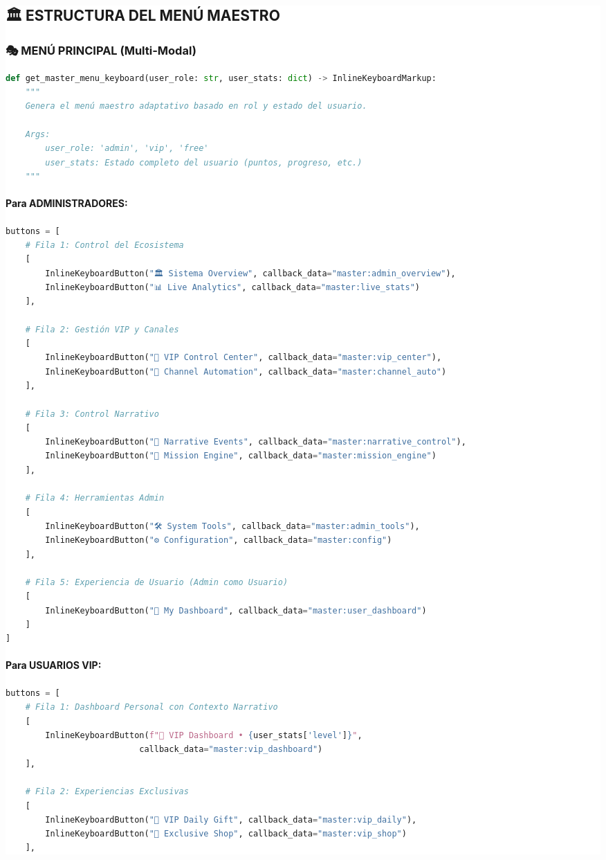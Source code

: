 
## 🏛️ **ESTRUCTURA DEL MENÚ MAESTRO**

### **🎭 MENÚ PRINCIPAL (Multi-Modal)**

```python
def get_master_menu_keyboard(user_role: str, user_stats: dict) -> InlineKeyboardMarkup:
    """
    Genera el menú maestro adaptativo basado en rol y estado del usuario.
    
    Args:
        user_role: 'admin', 'vip', 'free'
        user_stats: Estado completo del usuario (puntos, progreso, etc.)
    """
```

#### **Para ADMINISTRADORES:**
```python
buttons = [
    # Fila 1: Control del Ecosistema
    [
        InlineKeyboardButton("🏛️ Sistema Overview", callback_data="master:admin_overview"),
        InlineKeyboardButton("📊 Live Analytics", callback_data="master:live_stats")
    ],
    
    # Fila 2: Gestión VIP y Canales
    [
        InlineKeyboardButton("💎 VIP Control Center", callback_data="master:vip_center"),
        InlineKeyboardButton("🔧 Channel Automation", callback_data="master:channel_auto")
    ],
    
    # Fila 3: Control Narrativo
    [
        InlineKeyboardButton("📖 Narrative Events", callback_data="master:narrative_control"),
        InlineKeyboardButton("🎯 Mission Engine", callback_data="master:mission_engine")
    ],
    
    # Fila 4: Herramientas Admin
    [
        InlineKeyboardButton("🛠️ System Tools", callback_data="master:admin_tools"),
        InlineKeyboardButton("⚙️ Configuration", callback_data="master:config")
    ],
    
    # Fila 5: Experiencia de Usuario (Admin como Usuario)
    [
        InlineKeyboardButton("👤 My Dashboard", callback_data="master:user_dashboard")
    ]
]
```

#### **Para USUARIOS VIP:**
```python
buttons = [
    # Fila 1: Dashboard Personal con Contexto Narrativo
    [
        InlineKeyboardButton(f"👑 VIP Dashboard • {user_stats['level']}", 
                           callback_data="master:vip_dashboard")
    ],
    
    # Fila 2: Experiencias Exclusivas
    [
        InlineKeyboardButton("🎁 VIP Daily Gift", callback_data="master:vip_daily"),
        InlineKeyboardButton("🛒 Exclusive Shop", callback_data="master:vip_shop")
    ],
```